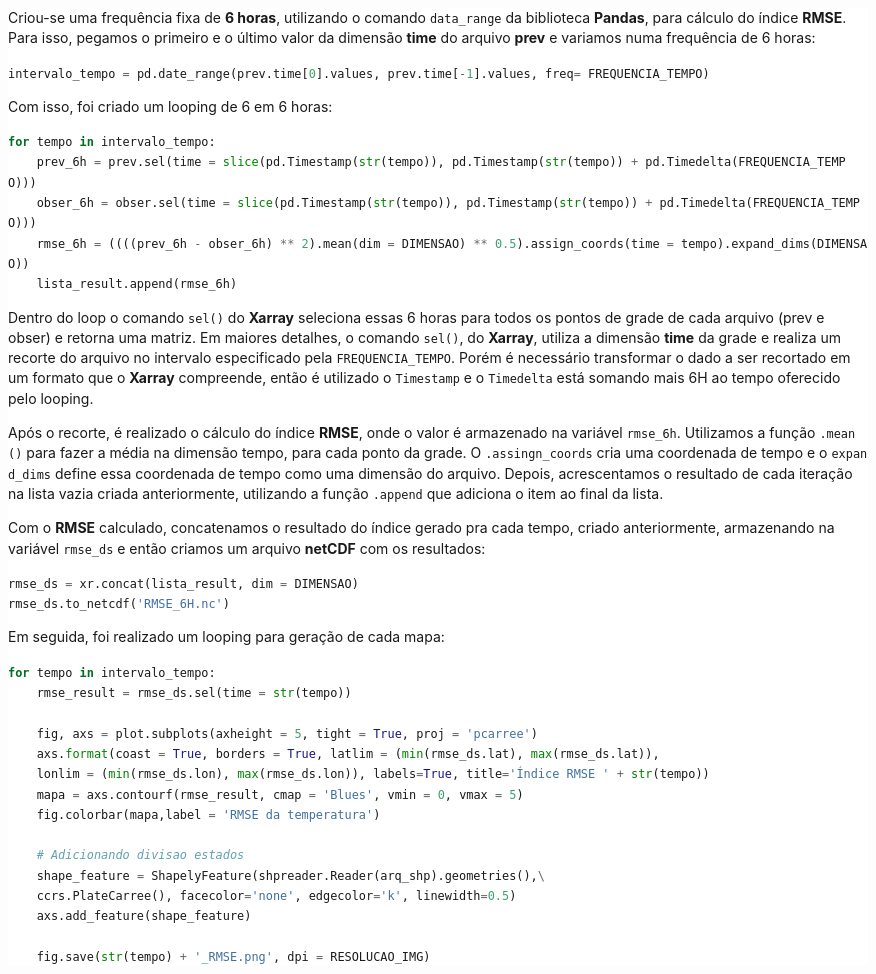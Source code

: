 Criou-se uma frequência fixa de **6 horas**, utilizando o comando `data_range` da biblioteca **Pandas**, para cálculo do índice **RMSE**. Para isso, pegamos o primeiro e o último valor da dimensão **time** do arquivo **prev** e variamos numa frequência de 6 horas:
```Python
intervalo_tempo = pd.date_range(prev.time[0].values, prev.time[-1].values, freq= FREQUENCIA_TEMPO)
```

Com isso, foi criado um looping de 6 em 6 horas:

```Python
for tempo in intervalo_tempo:
	prev_6h = prev.sel(time = slice(pd.Timestamp(str(tempo)), pd.Timestamp(str(tempo)) + pd.Timedelta(FREQUENCIA_TEMPO)))
	obser_6h = obser.sel(time = slice(pd.Timestamp(str(tempo)), pd.Timestamp(str(tempo)) + pd.Timedelta(FREQUENCIA_TEMPO)))
	rmse_6h = ((((prev_6h - obser_6h) ** 2).mean(dim = DIMENSAO) ** 0.5).assign_coords(time = tempo).expand_dims(DIMENSAO))
	lista_result.append(rmse_6h)
```
Dentro do loop o comando `sel()` do **Xarray** seleciona essas 6 horas para todos os pontos de grade de cada arquivo (prev e obser) e retorna uma matriz. Em maiores detalhes, o comando `sel()`, do **Xarray**, utiliza a dimensão **time** da grade e realiza um recorte  do arquivo no intervalo especificado  pela `FREQUENCIA_TEMPO`.  Porém é necessário transformar o dado a ser recortado em um formato que o **Xarray** compreende, então é utilizado o `Timestamp` e o `Timedelta` está somando mais 6H ao tempo oferecido pelo looping.

Após o recorte, é realizado o cálculo do índice **RMSE**, onde o valor é armazenado na variável `rmse_6h`. Utilizamos a função `.mean()` para fazer a média na dimensão tempo, para cada ponto da grade. O `.assingn_coords` cria uma coordenada de tempo e o `expand_dims` define essa coordenada de tempo como uma dimensão do arquivo.
Depois, acrescentamos o resultado de cada iteração na lista vazia criada anteriormente, utilizando a função `.append` que adiciona o item ao final da lista.


Com o **RMSE** calculado, concatenamos o resultado do índice gerado pra cada tempo, criado anteriormente, armazenando na variável `rmse_ds` e então criamos um arquivo **netCDF** com os resultados:
```Python
rmse_ds = xr.concat(lista_result, dim = DIMENSAO)
rmse_ds.to_netcdf('RMSE_6H.nc')
```

Em seguida, foi realizado um looping para geração de cada mapa:
```Python
for tempo in intervalo_tempo:
	rmse_result = rmse_ds.sel(time = str(tempo))
	
	fig, axs = plot.subplots(axheight = 5, tight = True, proj = 'pcarree')
	axs.format(coast = True, borders = True, latlim = (min(rmse_ds.lat), max(rmse_ds.lat)), 
	lonlim = (min(rmse_ds.lon), max(rmse_ds.lon)), labels=True, title='Índice RMSE ' + str(tempo))
	mapa = axs.contourf(rmse_result, cmap = 'Blues', vmin = 0, vmax = 5)
	fig.colorbar(mapa,label = 'RMSE da temperatura')
	
	# Adicionando divisao estados
	shape_feature = ShapelyFeature(shpreader.Reader(arq_shp).geometries(),\
	ccrs.PlateCarree(), facecolor='none', edgecolor='k', linewidth=0.5)
	axs.add_feature(shape_feature)

	fig.save(str(tempo) + '_RMSE.png', dpi = RESOLUCAO_IMG)
```
